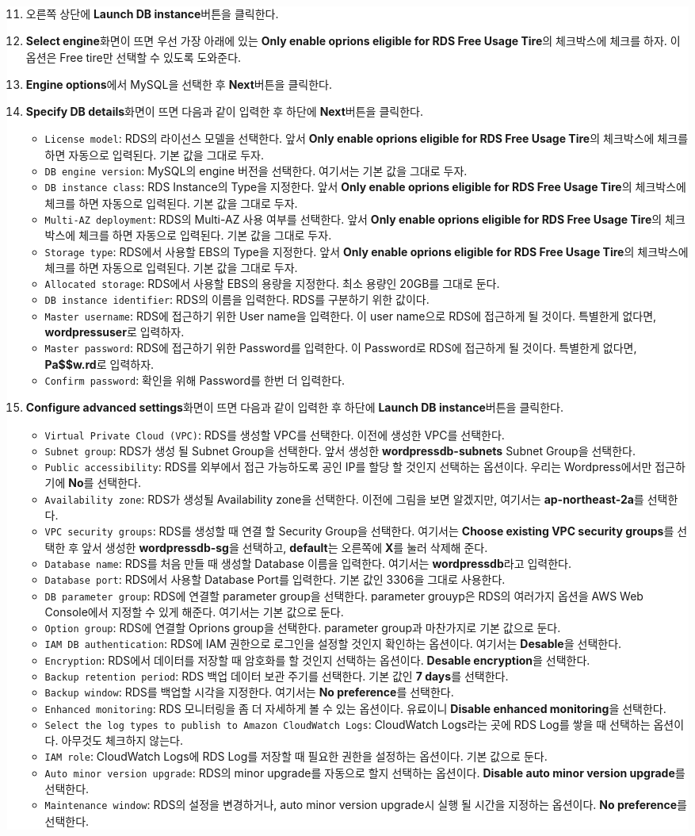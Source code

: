 11. 오른쪽 상단에 **Launch DB instance**버튼을 클릭한다.

12. **Select engine**화면이 뜨면 우선 가장 아래에 있는 **Only enable oprions eligible for RDS Free Usage Tire**의 체크박스에 체크를 하자. 이 옵션은 Free tire만 선택할 수 있도록 도와준다.

13. **Engine options**에서 MySQL을 선택한 후 **Next**버튼을 클릭한다.

14. **Specify DB details**화면이 뜨면 다음과 같이 입력한 후 하단에 **Next**버튼을 클릭한다.
    - `License model`: RDS의 라이선스 모델을 선택한다. 앞서 **Only enable oprions eligible for RDS Free Usage Tire**의 체크박스에 체크를 하면 자동으로 입력된다. 기본 값을 그대로 두자.
    - `DB engine version`: MySQL의 engine 버전을 선택한다. 여기서는 기본 값을 그대로 두자.
    - `DB instance class`: RDS Instance의 Type을 지정한다. 앞서 **Only enable oprions eligible for RDS Free Usage Tire**의 체크박스에 체크를 하면 자동으로 입력된다. 기본 값을 그대로 두자.
    - `Multi-AZ deployment`: RDS의 Multi-AZ 사용 여부를 선택한다. 앞서 **Only enable oprions eligible for RDS Free Usage Tire**의 체크박스에 체크를 하면 자동으로 입력된다. 기본 값을 그대로 두자.
    - `Storage type`: RDS에서 사용할 EBS의 Type을 지정한다. 앞서 **Only enable oprions eligible for RDS Free Usage Tire**의 체크박스에 체크를 하면 자동으로 입력된다. 기본 값을 그대로 두자.
    - `Allocated storage`: RDS에서 사용할 EBS의 용량을 지정한다. 최소 용량인 20GB를 그대로 둔다.
    - `DB instance identifier`: RDS의 이름을 입력한다. RDS를 구분하기 위한 값이다.
    - `Master username`: RDS에 접근하기 위한 User name을 입력한다. 이 user name으로 RDS에 접근하게 될 것이다. 특별한게 없다면, **wordpressuser**로 입력하자.
    - `Master password`: RDS에 접근하기 위한 Password를 입력한다. 이 Password로 RDS에 접근하게 될 것이다. 특별한게 없다면, **Pa$$w.rd**로 입력하자.
    - `Confirm password`: 확인을 위해 Password를 한번 더 입력한다.

15. **Configure advanced settings**화면이 뜨면 다음과 같이 입력한 후 하단에 **Launch DB instance**버튼을 클릭한다.
    - `Virtual Private Cloud (VPC)`: RDS를 생성할 VPC를 선택한다. 이전에 생성한 VPC를 선택한다.
    - `Subnet group`: RDS가 생성 될 Subnet Group을 선택한다. 앞서 생성한 **wordpressdb-subnets** Subnet Group을 선택한다.
    - `Public accessibility`: RDS를 외부에서 접근 가능하도록 공인 IP를 할당 할 것인지 선택하는 옵션이다. 우리는 Wordpress에서만 접근하기에 **No**를 선택한다.
    - `Availability zone`: RDS가 생성될 Availability zone을 선택한다. 이전에 그림을 보면 알겠지만, 여기서는 **ap-northeast-2a**를 선택한다.
    - `VPC security groups`: RDS를 생성할 때 연결 할 Security Group을 선택한다. 여기서는 **Choose existing VPC security groups**를 선택한 후 앞서 생성한 **wordpressdb-sg**을 선택하고, **default**는 오른쪽에 **X**를 눌러 삭제해 준다.
    - `Database name`: RDS를 처음 만들 때 생성할 Database 이름을 입력한다. 여기서는 **wordpressdb**라고 입력한다.
    - `Database port`: RDS에서 사용할 Database Port를 입력한다. 기본 값인 3306을 그대로 사용한다.
    - `DB parameter group`: RDS에 연결할 parameter group을 선택한다. parameter grouyp은 RDS의 여러가지 옵션을 AWS Web Console에서 지정할 수 있게 해준다. 여기서는 기본 값으로 둔다.
    - `Option group`: RDS에 연결할 Oprions group을 선택한다. parameter group과 마찬가지로 기본 값으로 둔다.
    - `IAM DB authentication`: RDS에 IAM 권한으로 로그인을 설정할 것인지 확인하는 옵션이다. 여기서는 **Desable**을 선택한다.
    - `Encryption`: RDS에서 데이터를 저장할 때 암호화를 할 것인지 선택하는 옵션이다. **Desable encryption**을 선택한다.
    - `Backup retention period`: RDS 백업 데이터 보관 주기를 선택한다. 기본 값인 **7 days**를 선택한다.
    - `Backup window`: RDS를 백업할 시각을 지정한다. 여기서는 **No preference**를 선택한다.
    - `Enhanced monitoring`: RDS 모니터링을 좀 더 자세하게 볼 수 있는 옵션이다. 유료이니 **Disable enhanced monitoring**을 선택한다.
    - `Select the log types to publish to Amazon CloudWatch Logs`: CloudWatch Logs라는 곳에 RDS Log를 쌓을 때 선택하는 옵션이다. 아무것도 체크하지 않는다.
    - `IAM role`: CloudWatch Logs에 RDS Log를 저장할 때 필요한 권한을 설정하는 옵션이다. 기본 값으로 둔다.
    - `Auto minor version upgrade`: RDS의 minor upgrade를 자동으로 할지 선택하는 옵션이다. **Disable auto minor version upgrade**를 선택한다.
    - `Maintenance window`: RDS의 설정을 변경하거나, auto minor version upgrade시 실행 될 시간을 지정하는 옵션이다. **No preference**를 선택한다.
